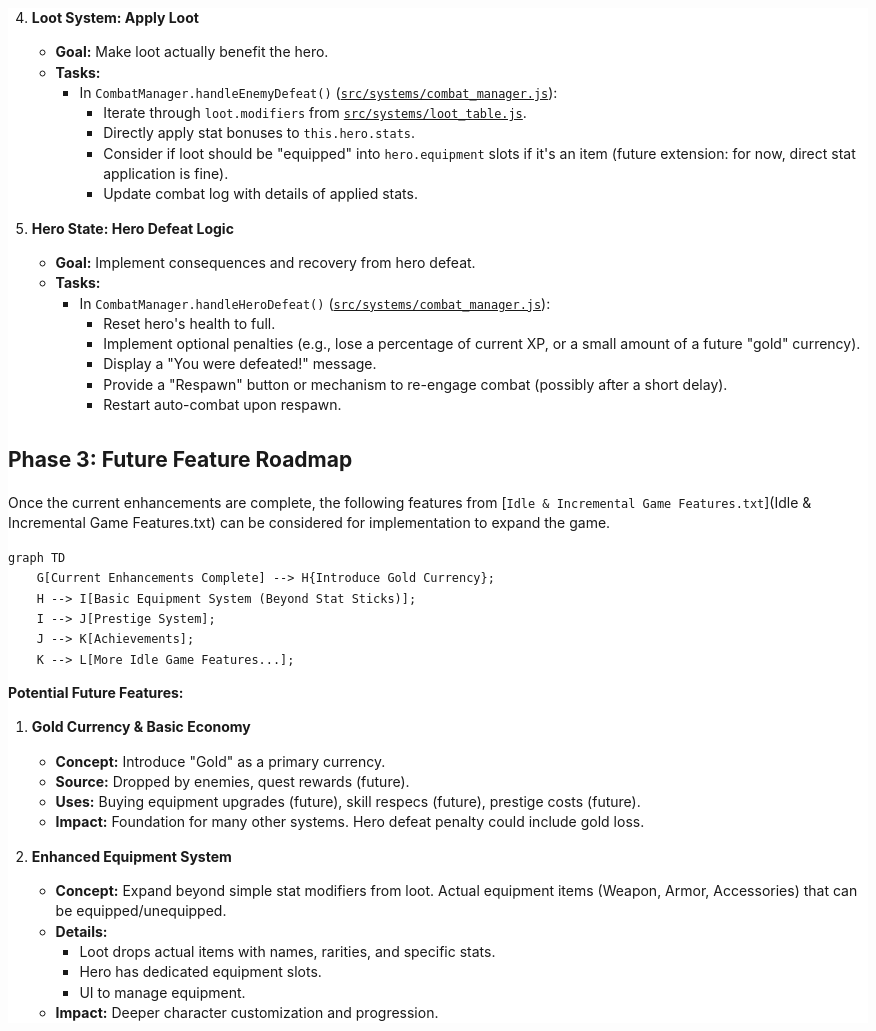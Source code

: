 4.  **Loot System: Apply Loot**
    *   **Goal:** Make loot actually benefit the hero.
    *   **Tasks:**
        *   In `CombatManager.handleEnemyDefeat()` ([`src/systems/combat_manager.js`](src/systems/combat_manager.js)):
            *   Iterate through `loot.modifiers` from [`src/systems/loot_table.js`](src/systems/loot_table.js).
            *   Directly apply stat bonuses to `this.hero.stats`.
            *   Consider if loot should be "equipped" into `hero.equipment` slots if it's an item (future extension: for now, direct stat application is fine).
            *   Update combat log with details of applied stats.

5.  **Hero State: Hero Defeat Logic**
    *   **Goal:** Implement consequences and recovery from hero defeat.
    *   **Tasks:**
        *   In `CombatManager.handleHeroDefeat()` ([`src/systems/combat_manager.js`](src/systems/combat_manager.js)):
            *   Reset hero's health to full.
            *   Implement optional penalties (e.g., lose a percentage of current XP, or a small amount of a future "gold" currency).
            *   Display a "You were defeated!" message.
            *   Provide a "Respawn" button or mechanism to re-engage combat (possibly after a short delay).
            *   Restart auto-combat upon respawn.

## Phase 3: Future Feature Roadmap

Once the current enhancements are complete, the following features from [`Idle & Incremental Game Features.txt`](Idle & Incremental Game Features.txt) can be considered for implementation to expand the game.

```mermaid
graph TD
    G[Current Enhancements Complete] --> H{Introduce Gold Currency};
    H --> I[Basic Equipment System (Beyond Stat Sticks)];
    I --> J[Prestige System];
    J --> K[Achievements];
    K --> L[More Idle Game Features...];
```

**Potential Future Features:**

1.  **Gold Currency & Basic Economy**
    *   **Concept:** Introduce "Gold" as a primary currency.
    *   **Source:** Dropped by enemies, quest rewards (future).
    *   **Uses:** Buying equipment upgrades (future), skill respecs (future), prestige costs (future).
    *   **Impact:** Foundation for many other systems. Hero defeat penalty could include gold loss.

2.  **Enhanced Equipment System**
    *   **Concept:** Expand beyond simple stat modifiers from loot. Actual equipment items (Weapon, Armor, Accessories) that can be equipped/unequipped.
    *   **Details:**
        *   Loot drops actual items with names, rarities, and specific stats.
        *   Hero has dedicated equipment slots.
        *   UI to manage equipment.
    *   **Impact:** Deeper character customization and progression.
